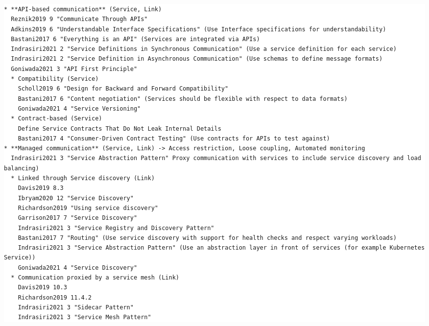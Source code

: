     * **API-based communication** (Service, Link)  
      Reznik2019 9 "Communicate Through APIs"
      Adkins2019 6 "Understandable Interface Specifications" (Use Interface specifications for understandability)
      Bastani2017 6 "Everything is an API" (Services are integrated via APIs)
      Indrasiri2021 2 "Service Definitions in Synchronous Communication" (Use a service definition for each service)
      Indrasiri2021 2 "Service Definition in Asynchronous Communication" (Use schemas to define message formats)  
      Goniwada2021 3 "API First Principle"  
      * Compatibility (Service)  
        Scholl2019 6 "Design for Backward and Forward Compatibility"
        Bastani2017 6 "Content negotiation" (Services should be flexible with respect to data formats)  
        Goniwada2021 4 "Service Versioning"
      * Contract-based (Service)  
        Define Service Contracts That Do Not Leak Internal Details
        Bastani2017 4 "Consumer-Driven Contract Testing" (Use contracts for APIs to test against)
    * **Managed communication** (Service, Link) -> Access restriction, Loose coupling, Automated monitoring  
      Indrasiri2021 3 "Service Abstraction Pattern" Proxy communication with services to include service discovery and load balancing)
      * Linked through Service discovery (Link)
        Davis2019 8.3  
        Ibryam2020 12 "Service Discovery"  
        Richardson2019 "Using service discovery"  
        Garrison2017 7 "Service Discovery"  
        Indrasiri2021 3 "Service Registry and Discovery Pattern"  
        Bastani2017 7 "Routing" (Use service discovery with support for health checks and respect varying workloads)
        Indrasiri2021 3 "Service Abstraction Pattern" (Use an abstraction layer in front of services (for example Kubernetes Service))  
        Goniwada2021 4 "Service Discovery"  
      * Communication proxied by a service mesh (Link)
        Davis2019 10.3  
        Richardson2019 11.4.2  
        Indrasiri2021 3 "Sidecar Pattern"  
        Indrasiri2021 3 "Service Mesh Pattern"

